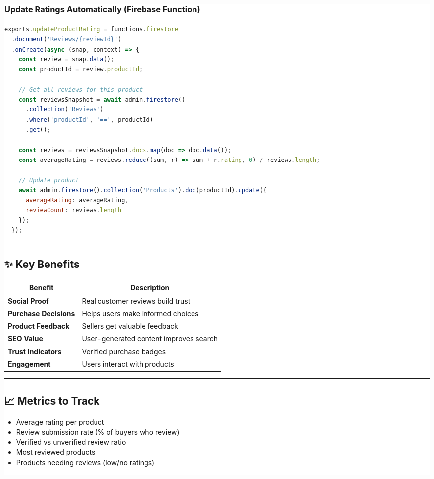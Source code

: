 ### Update Ratings Automatically (Firebase Function)

```javascript
exports.updateProductRating = functions.firestore
  .document('Reviews/{reviewId}')
  .onCreate(async (snap, context) => {
    const review = snap.data();
    const productId = review.productId;

    // Get all reviews for this product
    const reviewsSnapshot = await admin.firestore()
      .collection('Reviews')
      .where('productId', '==', productId)
      .get();

    const reviews = reviewsSnapshot.docs.map(doc => doc.data());
    const averageRating = reviews.reduce((sum, r) => sum + r.rating, 0) / reviews.length;

    // Update product
    await admin.firestore().collection('Products').doc(productId).update({
      averageRating: averageRating,
      reviewCount: reviews.length
    });
  });
```

---

## ✨ Key Benefits

| Benefit | Description |
|---------|-------------|
| **Social Proof** | Real customer reviews build trust |
| **Purchase Decisions** | Helps users make informed choices |
| **Product Feedback** | Sellers get valuable feedback |
| **SEO Value** | User-generated content improves search |
| **Trust Indicators** | Verified purchase badges |
| **Engagement** | Users interact with products |

---

## 📈 Metrics to Track

- Average rating per product
- Review submission rate (% of buyers who review)
- Verified vs unverified review ratio
- Most reviewed products
- Products needing reviews (low/no ratings)

---
